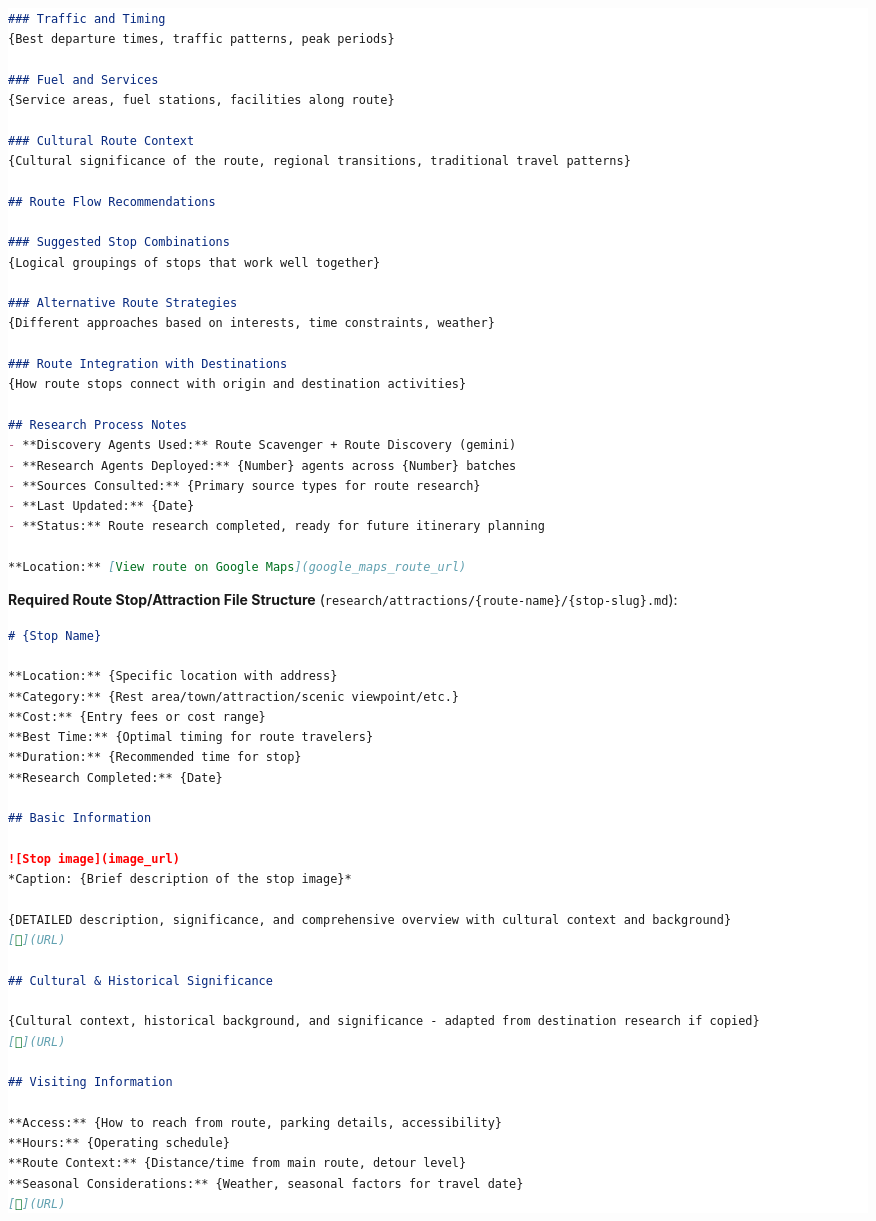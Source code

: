 ```markdown
### Traffic and Timing
{Best departure times, traffic patterns, peak periods}

### Fuel and Services
{Service areas, fuel stations, facilities along route}

### Cultural Route Context
{Cultural significance of the route, regional transitions, traditional travel patterns}

## Route Flow Recommendations

### Suggested Stop Combinations
{Logical groupings of stops that work well together}

### Alternative Route Strategies
{Different approaches based on interests, time constraints, weather}

### Route Integration with Destinations
{How route stops connect with origin and destination activities}

## Research Process Notes
- **Discovery Agents Used:** Route Scavenger + Route Discovery (gemini)
- **Research Agents Deployed:** {Number} agents across {Number} batches
- **Sources Consulted:** {Primary source types for route research}
- **Last Updated:** {Date}
- **Status:** Route research completed, ready for future itinerary planning

**Location:** [View route on Google Maps](google_maps_route_url)
```

**Required Route Stop/Attraction File Structure** (`research/attractions/{route-name}/{stop-slug}.md`):
```markdown
# {Stop Name}

**Location:** {Specific location with address}
**Category:** {Rest area/town/attraction/scenic viewpoint/etc.}
**Cost:** {Entry fees or cost range}
**Best Time:** {Optimal timing for route travelers}
**Duration:** {Recommended time for stop}
**Research Completed:** {Date}

## Basic Information

![Stop image](image_url)
*Caption: {Brief description of the stop image}*

{DETAILED description, significance, and comprehensive overview with cultural context and background}
[🔗](URL)

## Cultural & Historical Significance

{Cultural context, historical background, and significance - adapted from destination research if copied}
[🔗](URL)

## Visiting Information

**Access:** {How to reach from route, parking details, accessibility}
**Hours:** {Operating schedule}
**Route Context:** {Distance/time from main route, detour level}
**Seasonal Considerations:** {Weather, seasonal factors for travel date}
[🔗](URL)
```